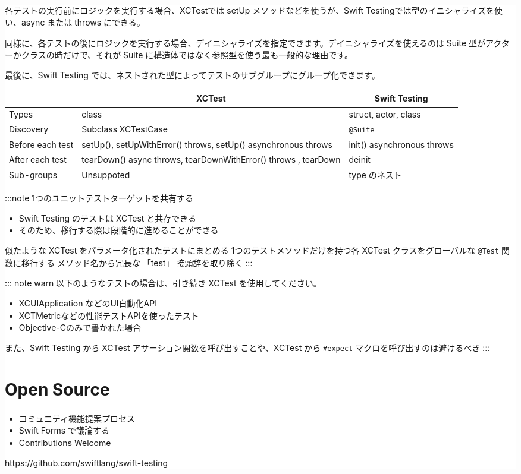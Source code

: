 各テストの実行前にロジックを実行する場合、XCTestでは setUp メソッドなどを使うが、Swift Testingでは型のイニシャライズを使い、async または throws にできる。

同様に、各テストの後にロジックを実行する場合、デイニシャライズを指定できます。デイニシャライズを使えるのは Suite 型がアクターかクラスの時だけで、それが Suite に構造体ではなく参照型を使う最も一般的な理由です。

最後に、Swift Testing では、ネストされた型によってテストのサブグループにグループ化できます。

|  | XCTest | Swift Testing |
--- | ---- | ---- 
| Types | class | struct, actor, class |
| Discovery | Subclass XCTestCase | `@Suite` |
| Before each test | setUp(), setUpWithError() throws, setUp() asynchronous throws | init() asynchronous throws |
| After each test | tearDown() async throws, tearDownWithError() throws , tearDown | deinit |
| Sub-groups | Unsuppoted | type のネスト |

:::note
1つのユニットテストターゲットを共有する
- Swift Testing のテストは XCTest と共存できる
- そのため、移行する際は段階的に進めることができる

似たような XCTest をパラメータ化されたテストにまとめる
1つのテストメソッドだけを持つ各 XCTest クラスをグローバルな `@Test` 関数に移行する 
メソッド名から冗長な 「test」 接頭辞を取り除く
:::


::: note warn
以下のようなテストの場合は、引き続き XCTest を使用してください。
- XCUIApplication などのUI自動化API
- XCTMetricなどの性能テストAPIを使ったテスト
- Objective-Cのみで書かれた場合

また、Swift Testing から XCTest アサーション関数を呼び出すことや、XCTest から `#expect` マクロを呼び出すのは避けるべき
:::

# Open Source
- コミュニティ機能提案プロセス 
- Swift Forms で議論する
- Contributions Welcome

https://github.com/swiftlang/swift-testing

